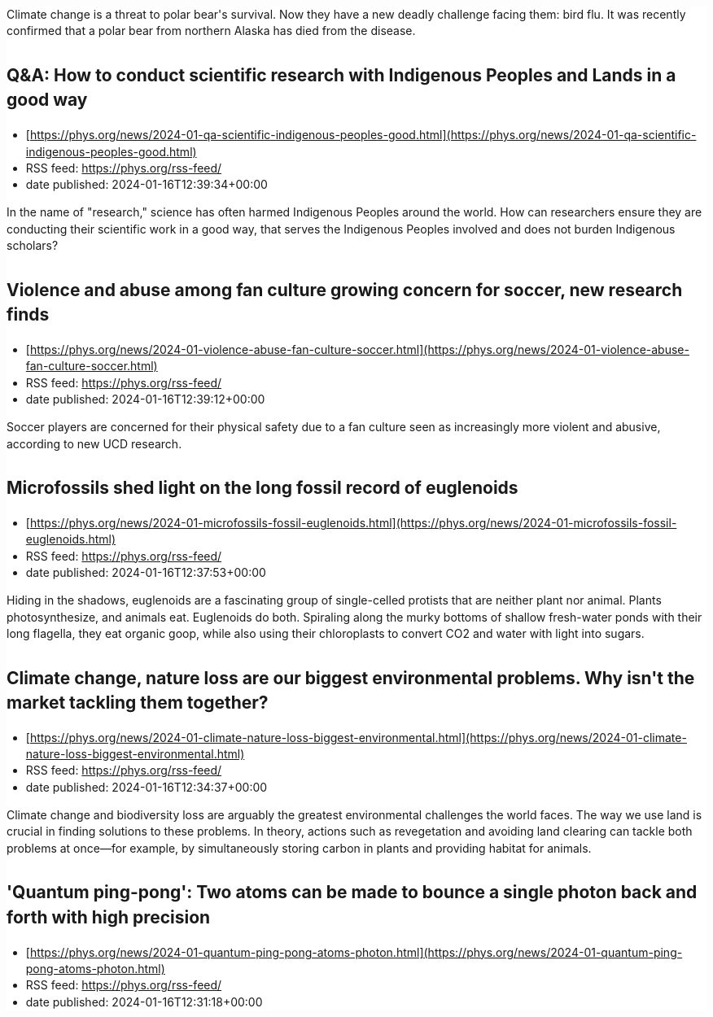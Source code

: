 Climate change is a threat to polar bear's survival. Now they have a new deadly challenge facing them: bird flu. It was recently confirmed that a polar bear from northern Alaska has died from the disease.

## Q&A: How to conduct scientific research with Indigenous Peoples and Lands in a good way
 - [https://phys.org/news/2024-01-qa-scientific-indigenous-peoples-good.html](https://phys.org/news/2024-01-qa-scientific-indigenous-peoples-good.html)
 - RSS feed: https://phys.org/rss-feed/
 - date published: 2024-01-16T12:39:34+00:00

In the name of "research," science has often harmed Indigenous Peoples around the world. How can researchers ensure they are conducting their scientific work in a good way, that serves the Indigenous Peoples involved and does not burden Indigenous scholars?

## Violence and abuse among fan culture growing concern for soccer, new research finds
 - [https://phys.org/news/2024-01-violence-abuse-fan-culture-soccer.html](https://phys.org/news/2024-01-violence-abuse-fan-culture-soccer.html)
 - RSS feed: https://phys.org/rss-feed/
 - date published: 2024-01-16T12:39:12+00:00

Soccer players are concerned for their physical safety due to a fan culture seen as increasingly more violent and abusive, according to new UCD research.

## Microfossils shed light on the long fossil record of euglenoids
 - [https://phys.org/news/2024-01-microfossils-fossil-euglenoids.html](https://phys.org/news/2024-01-microfossils-fossil-euglenoids.html)
 - RSS feed: https://phys.org/rss-feed/
 - date published: 2024-01-16T12:37:53+00:00

Hiding in the shadows, euglenoids are a fascinating group of single-celled protists that are neither plant nor animal. Plants photosynthesize, and animals eat. Euglenoids do both. Spiraling along the murky bottoms of shallow fresh-water ponds with their long flagella, they eat organic goop, while also using their chloroplasts to convert CO2 and water with light into sugars.

## Climate change, nature loss are our biggest environmental problems. Why isn't the market tackling them together?
 - [https://phys.org/news/2024-01-climate-nature-loss-biggest-environmental.html](https://phys.org/news/2024-01-climate-nature-loss-biggest-environmental.html)
 - RSS feed: https://phys.org/rss-feed/
 - date published: 2024-01-16T12:34:37+00:00

Climate change and biodiversity loss are arguably the greatest environmental challenges the world faces. The way we use land is crucial in finding solutions to these problems. In theory, actions such as revegetation and avoiding land clearing can tackle both problems at once—for example, by simultaneously storing carbon in plants and providing habitat for animals.

## 'Quantum ping-pong': Two atoms can be made to bounce a single photon back and forth with high precision
 - [https://phys.org/news/2024-01-quantum-ping-pong-atoms-photon.html](https://phys.org/news/2024-01-quantum-ping-pong-atoms-photon.html)
 - RSS feed: https://phys.org/rss-feed/
 - date published: 2024-01-16T12:31:18+00:00
